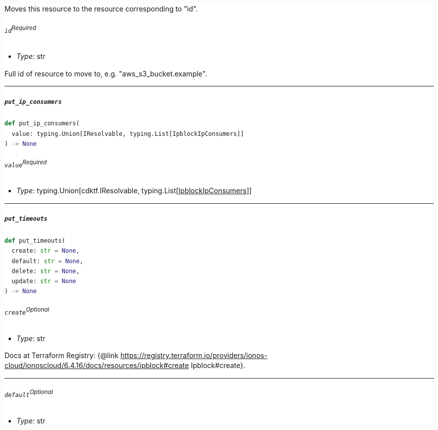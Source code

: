 Moves this resource to the resource corresponding to "id".

###### `id`<sup>Required</sup> <a name="id" id="@cdktf/provider-ionoscloud.ipblock.Ipblock.moveToId.parameter.id"></a>

- *Type:* str

Full id of resource to move to, e.g. "aws_s3_bucket.example".

---

##### `put_ip_consumers` <a name="put_ip_consumers" id="@cdktf/provider-ionoscloud.ipblock.Ipblock.putIpConsumers"></a>

```python
def put_ip_consumers(
  value: typing.Union[IResolvable, typing.List[IpblockIpConsumers]]
) -> None
```

###### `value`<sup>Required</sup> <a name="value" id="@cdktf/provider-ionoscloud.ipblock.Ipblock.putIpConsumers.parameter.value"></a>

- *Type:* typing.Union[cdktf.IResolvable, typing.List[<a href="#@cdktf/provider-ionoscloud.ipblock.IpblockIpConsumers">IpblockIpConsumers</a>]]

---

##### `put_timeouts` <a name="put_timeouts" id="@cdktf/provider-ionoscloud.ipblock.Ipblock.putTimeouts"></a>

```python
def put_timeouts(
  create: str = None,
  default: str = None,
  delete: str = None,
  update: str = None
) -> None
```

###### `create`<sup>Optional</sup> <a name="create" id="@cdktf/provider-ionoscloud.ipblock.Ipblock.putTimeouts.parameter.create"></a>

- *Type:* str

Docs at Terraform Registry: {@link https://registry.terraform.io/providers/ionos-cloud/ionoscloud/6.4.16/docs/resources/ipblock#create Ipblock#create}.

---

###### `default`<sup>Optional</sup> <a name="default" id="@cdktf/provider-ionoscloud.ipblock.Ipblock.putTimeouts.parameter.default"></a>

- *Type:* str
